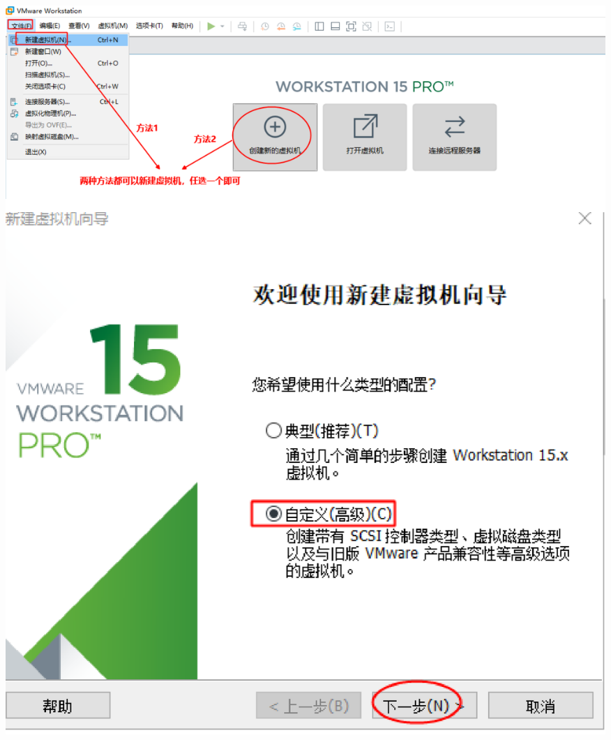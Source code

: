 ![image-20231031140453238](./images/image-20231031140453238.png)

![image-20231031140515395](./images/image-20231031140515395.png)
